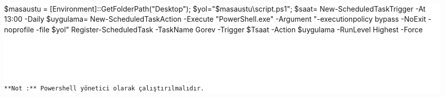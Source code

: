 $masaustu = [Environment]::GetFolderPath("Desktop");
$yol="$masaustu\script.ps1";
$saat= New-ScheduledTaskTrigger -At 13:00 -Daily 
$uygulama= New-ScheduledTaskAction -Execute "PowerShell.exe"  -Argument "-executionpolicy bypass -NoExit -noprofile -file $yol" 
Register-ScheduledTask -TaskName Gorev -Trigger $Tsaat -Action $uygulama -RunLevel Highest -Force

```




**Not :** Powershell yönetici olarak çalıştırılmalıdır.
